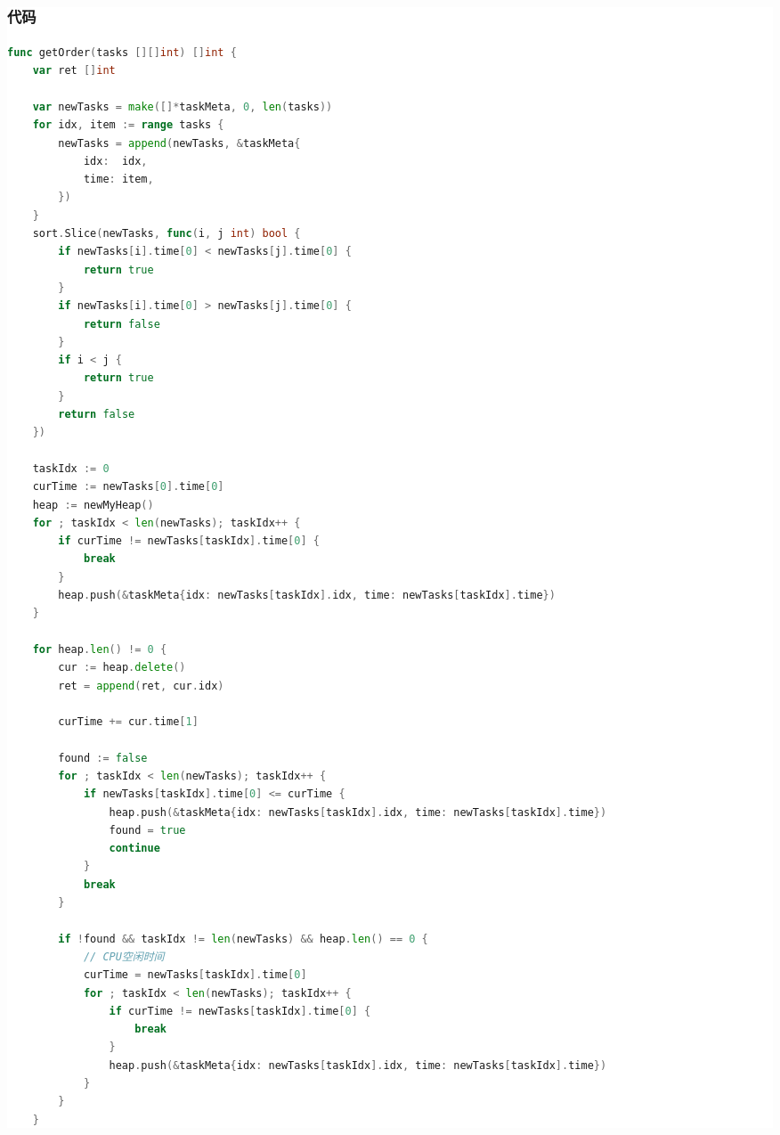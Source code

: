 ### 代码

````Go
func getOrder(tasks [][]int) []int {
	var ret []int

	var newTasks = make([]*taskMeta, 0, len(tasks))
	for idx, item := range tasks {
		newTasks = append(newTasks, &taskMeta{
			idx:  idx,
			time: item,
		})
	}
	sort.Slice(newTasks, func(i, j int) bool {
		if newTasks[i].time[0] < newTasks[j].time[0] {
			return true
		}
		if newTasks[i].time[0] > newTasks[j].time[0] {
			return false
		}
		if i < j {
			return true
		}
		return false
	})

	taskIdx := 0
	curTime := newTasks[0].time[0]
	heap := newMyHeap()
	for ; taskIdx < len(newTasks); taskIdx++ {
		if curTime != newTasks[taskIdx].time[0] {
			break
		}
		heap.push(&taskMeta{idx: newTasks[taskIdx].idx, time: newTasks[taskIdx].time})
	}

	for heap.len() != 0 {
		cur := heap.delete()
		ret = append(ret, cur.idx)

		curTime += cur.time[1]

		found := false
		for ; taskIdx < len(newTasks); taskIdx++ {
			if newTasks[taskIdx].time[0] <= curTime {
				heap.push(&taskMeta{idx: newTasks[taskIdx].idx, time: newTasks[taskIdx].time})
				found = true
				continue
			}
			break
		}

		if !found && taskIdx != len(newTasks) && heap.len() == 0 {
			// CPU空闲时间
			curTime = newTasks[taskIdx].time[0]
			for ; taskIdx < len(newTasks); taskIdx++ {
				if curTime != newTasks[taskIdx].time[0] {
					break
				}
				heap.push(&taskMeta{idx: newTasks[taskIdx].idx, time: newTasks[taskIdx].time})
			}
		}
	}
````
